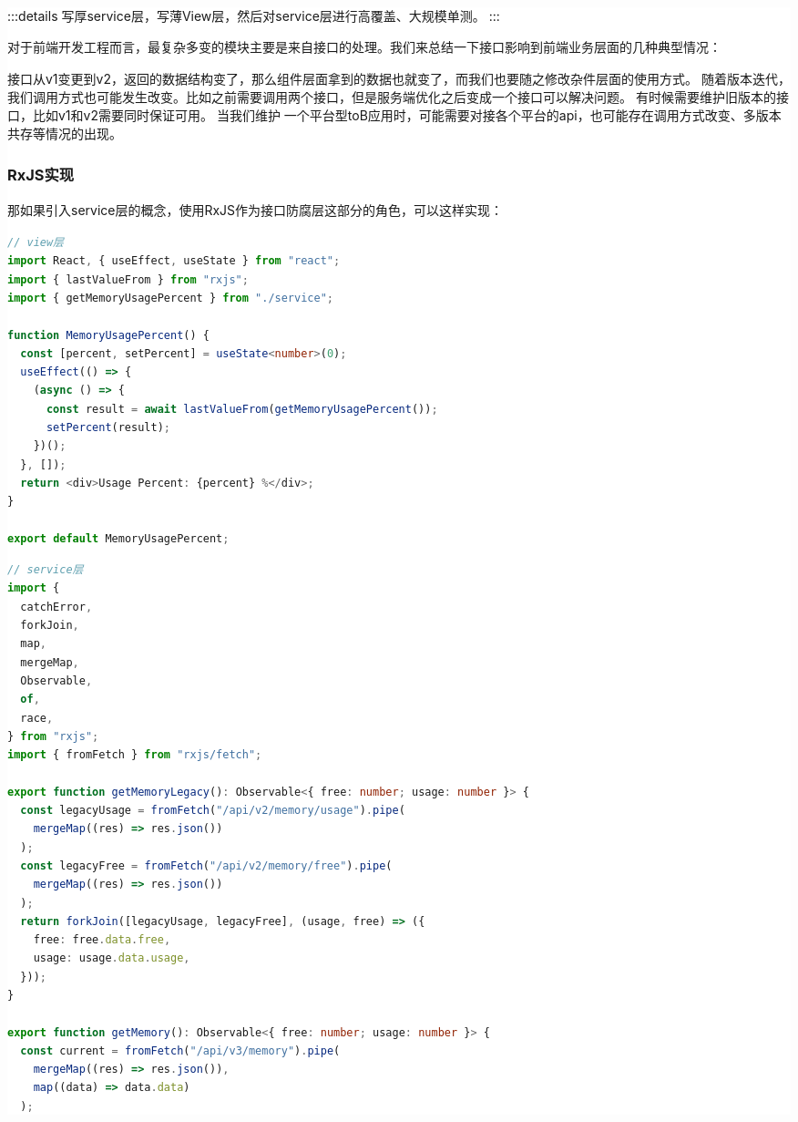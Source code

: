 :::details
写厚service层，写薄View层，然后对service层进行高覆盖、大规模单测。
:::

对于前端开发工程而言，最复杂多变的模块主要是来自接口的处理。我们来总结一下接口影响到前端业务层面的几种典型情况：

接口从v1变更到v2，返回的数据结构变了，那么组件层面拿到的数据也就变了，而我们也要随之修改杂件层面的使用方式。
随着版本迭代，我们调用方式也可能发生改变。比如之前需要调用两个接口，但是服务端优化之后变成一个接口可以解决问题。
有时候需要维护旧版本的接口，比如v1和v2需要同时保证可用。
当我们维护 一个平台型toB应用时，可能需要对接各个平台的api，也可能存在调用方式改变、多版本共存等情况的出现。

### RxJS实现
那如果引入service层的概念，使用RxJS作为接口防腐层这部分的角色，可以这样实现：


```ts
// view层
import React, { useEffect, useState } from "react";
import { lastValueFrom } from "rxjs";
import { getMemoryUsagePercent } from "./service";

function MemoryUsagePercent() {
  const [percent, setPercent] = useState<number>(0);
  useEffect(() => {
    (async () => {
      const result = await lastValueFrom(getMemoryUsagePercent());
      setPercent(result);
    })();
  }, []);
  return <div>Usage Percent: {percent} %</div>;
}

export default MemoryUsagePercent;
```

```ts
// service层
import {
  catchError,
  forkJoin,
  map,
  mergeMap,
  Observable,
  of,
  race,
} from "rxjs";
import { fromFetch } from "rxjs/fetch";

export function getMemoryLegacy(): Observable<{ free: number; usage: number }> {
  const legacyUsage = fromFetch("/api/v2/memory/usage").pipe(
    mergeMap((res) => res.json())
  );
  const legacyFree = fromFetch("/api/v2/memory/free").pipe(
    mergeMap((res) => res.json())
  );
  return forkJoin([legacyUsage, legacyFree], (usage, free) => ({
    free: free.data.free,
    usage: usage.data.usage,
  }));
}

export function getMemory(): Observable<{ free: number; usage: number }> {
  const current = fromFetch("/api/v3/memory").pipe(
    mergeMap((res) => res.json()),
    map((data) => data.data)
  );
```
